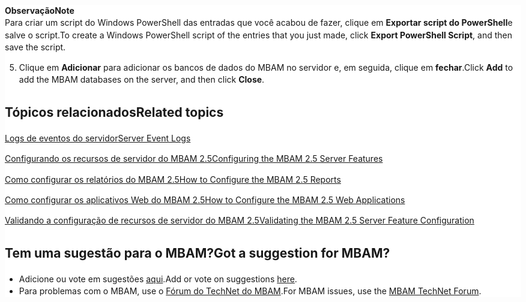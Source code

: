    **<span data-ttu-id="1281d-185">Observação</span><span class="sxs-lookup"><span data-stu-id="1281d-185">Note</span></span>**  
   <span data-ttu-id="1281d-186">Para criar um script do Windows PowerShell das entradas que você acabou de fazer, clique em **Exportar script do PowerShell**e salve o script.</span><span class="sxs-lookup"><span data-stu-id="1281d-186">To create a Windows PowerShell script of the entries that you just made, click **Export PowerShell Script**, and then save the script.</span></span>



5. <span data-ttu-id="1281d-187">Clique em **Adicionar** para adicionar os bancos de dados do MBAM no servidor e, em seguida, clique em **fechar**.</span><span class="sxs-lookup"><span data-stu-id="1281d-187">Click **Add** to add the MBAM databases on the server, and then click **Close**.</span></span>



## <span data-ttu-id="1281d-188">Tópicos relacionados</span><span class="sxs-lookup"><span data-stu-id="1281d-188">Related topics</span></span>


[<span data-ttu-id="1281d-189">Logs de eventos do servidor</span><span class="sxs-lookup"><span data-stu-id="1281d-189">Server Event Logs</span></span>](server-event-logs.md)

[<span data-ttu-id="1281d-190">Configurando os recursos de servidor do MBAM 2.5</span><span class="sxs-lookup"><span data-stu-id="1281d-190">Configuring the MBAM 2.5 Server Features</span></span>](configuring-the-mbam-25-server-features.md)

[<span data-ttu-id="1281d-191">Como configurar os relatórios do MBAM 2.5</span><span class="sxs-lookup"><span data-stu-id="1281d-191">How to Configure the MBAM 2.5 Reports</span></span>](how-to-configure-the-mbam-25-reports.md)

[<span data-ttu-id="1281d-192">Como configurar os aplicativos Web do MBAM 2.5</span><span class="sxs-lookup"><span data-stu-id="1281d-192">How to Configure the MBAM 2.5 Web Applications</span></span>](how-to-configure-the-mbam-25-web-applications.md)

[<span data-ttu-id="1281d-193">Validando a configuração de recursos de servidor do MBAM 2.5</span><span class="sxs-lookup"><span data-stu-id="1281d-193">Validating the MBAM 2.5 Server Feature Configuration</span></span>](validating-the-mbam-25-server-feature-configuration.md)



## <span data-ttu-id="1281d-194">Tem uma sugestão para o MBAM?</span><span class="sxs-lookup"><span data-stu-id="1281d-194">Got a suggestion for MBAM?</span></span>
- <span data-ttu-id="1281d-195">Adicione ou vote em sugestões [aqui](http://mbam.uservoice.com/forums/268571-microsoft-bitlocker-administration-and-monitoring).</span><span class="sxs-lookup"><span data-stu-id="1281d-195">Add or vote on suggestions [here](http://mbam.uservoice.com/forums/268571-microsoft-bitlocker-administration-and-monitoring).</span></span>
- <span data-ttu-id="1281d-196">Para problemas com o MBAM, use o [Fórum do TechNet do MBAM](https://social.technet.microsoft.com/Forums/home?forum=mdopmbam).</span><span class="sxs-lookup"><span data-stu-id="1281d-196">For MBAM issues, use the [MBAM TechNet Forum](https://social.technet.microsoft.com/Forums/home?forum=mdopmbam).</span></span> 





